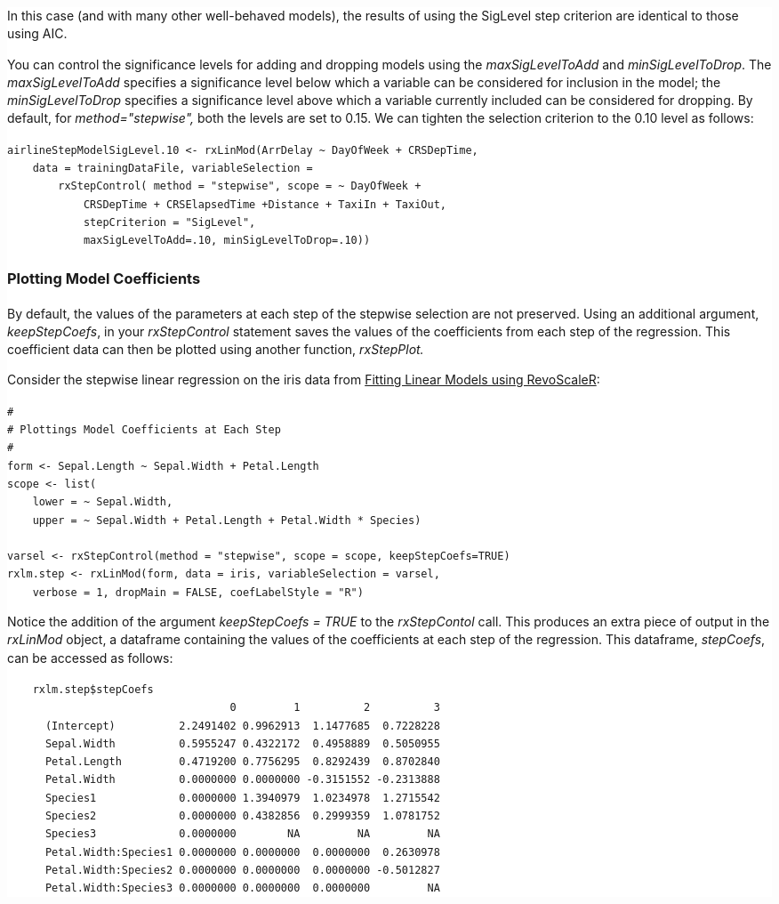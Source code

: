 In this case (and with many other well-behaved models), the results of using the SigLevel step criterion are identical to those using AIC.

You can control the significance levels for adding and dropping models using the *maxSigLevelToAdd* and *minSigLevelToDrop*. The *maxSigLevelToAdd* specifies a significance level below which a variable can be considered for inclusion in the model; the *minSigLevelToDrop* specifies a significance level above which a variable currently included can be considered for dropping. By default, for *method="stepwise",* both the levels are set to 0.15. We can tighten the selection criterion to the 0.10 level as follows:

```
airlineStepModelSigLevel.10 <- rxLinMod(ArrDelay ~ DayOfWeek + CRSDepTime,
	data = trainingDataFile, variableSelection =
		rxStepControl( method = "stepwise", scope = ~ DayOfWeek +
			CRSDepTime + CRSElapsedTime +Distance + TaxiIn + TaxiOut,
			stepCriterion = "SigLevel",
			maxSigLevelToAdd=.10, minSigLevelToDrop=.10))
```


### Plotting Model Coefficients

By default, the values of the parameters at each step of the stepwise selection are not preserved. Using an additional argument, *keepStepCoefs*, in your *rxStepControl* statement saves the values of the coefficients from each step of the regression. This coefficient data can then be plotted using another function, *rxStepPlot.*

Consider the stepwise linear regression on the iris data from [Fitting Linear Models using RevoScaleR](how-to-revoscaler-linear-model.md):

```
#  
# Plottings Model Coefficients at Each Step
#  
form <- Sepal.Length ~ Sepal.Width + Petal.Length
scope <- list(
	lower = ~ Sepal.Width,
	upper = ~ Sepal.Width + Petal.Length + Petal.Width * Species)

varsel <- rxStepControl(method = "stepwise", scope = scope, keepStepCoefs=TRUE)
rxlm.step <- rxLinMod(form, data = iris, variableSelection = varsel,
	verbose = 1, dropMain = FALSE, coefLabelStyle = "R")
```


Notice the addition of the argument *keepStepCoefs = TRUE* to the *rxStepContol* call. This produces an extra piece of output in the *rxLinMod* object, a dataframe containing the values of the coefficients at each step of the regression. This dataframe, *stepCoefs*, can be accessed as follows:

```
	rxlm.step$stepCoefs
	                               0         1          2          3
	  (Intercept)          2.2491402 0.9962913  1.1477685  0.7228228
	  Sepal.Width          0.5955247 0.4322172  0.4958889  0.5050955
	  Petal.Length         0.4719200 0.7756295  0.8292439  0.8702840
	  Petal.Width          0.0000000 0.0000000 -0.3151552 -0.2313888
	  Species1             0.0000000 1.3940979  1.0234978  1.2715542
	  Species2             0.0000000 0.4382856  0.2999359  1.0781752
	  Species3             0.0000000        NA         NA         NA
	  Petal.Width:Species1 0.0000000 0.0000000  0.0000000  0.2630978
	  Petal.Width:Species2 0.0000000 0.0000000  0.0000000 -0.5012827
	  Petal.Width:Species3 0.0000000 0.0000000  0.0000000         NA
```
